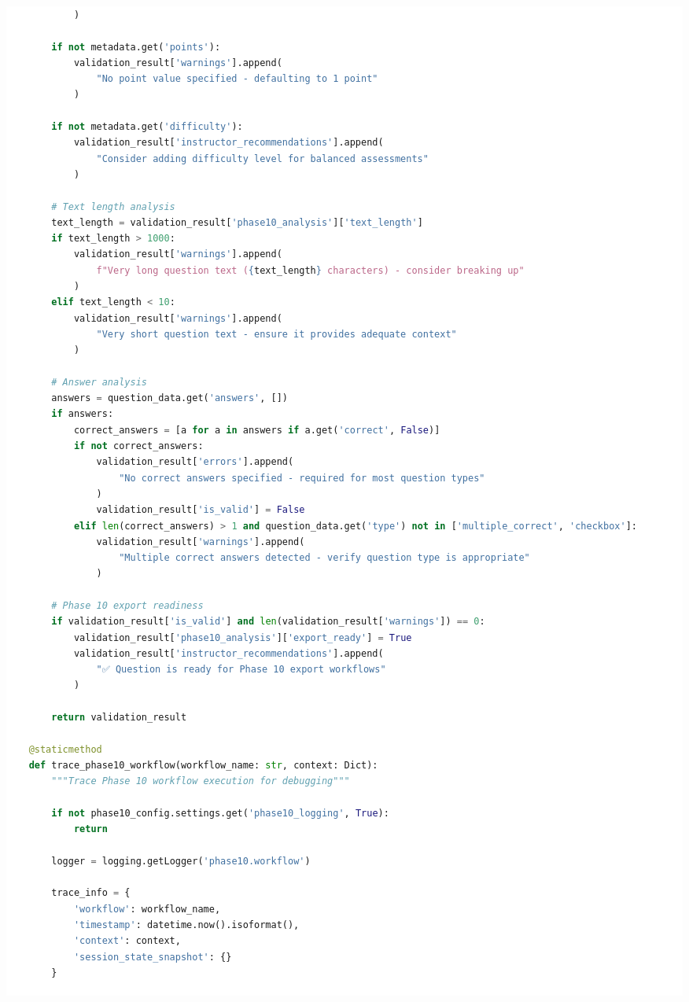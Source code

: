 ```python
            )
        
        if not metadata.get('points'):
            validation_result['warnings'].append(
                "No point value specified - defaulting to 1 point"
            )
        
        if not metadata.get('difficulty'):
            validation_result['instructor_recommendations'].append(
                "Consider adding difficulty level for balanced assessments"
            )
        
        # Text length analysis
        text_length = validation_result['phase10_analysis']['text_length']
        if text_length > 1000:
            validation_result['warnings'].append(
                f"Very long question text ({text_length} characters) - consider breaking up"
            )
        elif text_length < 10:
            validation_result['warnings'].append(
                "Very short question text - ensure it provides adequate context"
            )
        
        # Answer analysis
        answers = question_data.get('answers', [])
        if answers:
            correct_answers = [a for a in answers if a.get('correct', False)]
            if not correct_answers:
                validation_result['errors'].append(
                    "No correct answers specified - required for most question types"
                )
                validation_result['is_valid'] = False
            elif len(correct_answers) > 1 and question_data.get('type') not in ['multiple_correct', 'checkbox']:
                validation_result['warnings'].append(
                    "Multiple correct answers detected - verify question type is appropriate"
                )
        
        # Phase 10 export readiness
        if validation_result['is_valid'] and len(validation_result['warnings']) == 0:
            validation_result['phase10_analysis']['export_ready'] = True
            validation_result['instructor_recommendations'].append(
                "✅ Question is ready for Phase 10 export workflows"
            )
        
        return validation_result
    
    @staticmethod
    def trace_phase10_workflow(workflow_name: str, context: Dict):
        """Trace Phase 10 workflow execution for debugging"""
        
        if not phase10_config.settings.get('phase10_logging', True):
            return
        
        logger = logging.getLogger('phase10.workflow')
        
        trace_info = {
            'workflow': workflow_name,
            'timestamp': datetime.now().isoformat(),
            'context': context,
            'session_state_snapshot': {}
        }
        
```